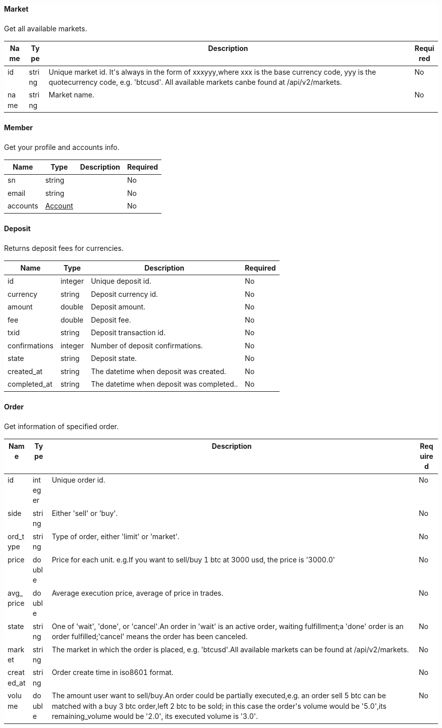 #### Market

Get all available markets.

| Name | Type | Description | Required |
| ---- | ---- | ----------- | -------- |
| id | string | Unique market id. It's always in the form of xxxyyy,where xxx is the base currency code, yyy is the quotecurrency code, e.g. 'btcusd'. All available markets canbe found at /api/v2/markets. | No |
| name | string | Market name. | No |

#### Member

Get your profile and accounts info.

| Name | Type | Description | Required |
| ---- | ---- | ----------- | -------- |
| sn | string |  | No |
| email | string |  | No |
| accounts | [Account](#account) |  | No |

#### Deposit

Returns deposit fees for currencies.

| Name | Type | Description | Required |
| ---- | ---- | ----------- | -------- |
| id | integer | Unique deposit id. | No |
| currency | string | Deposit currency id. | No |
| amount | double | Deposit amount. | No |
| fee | double | Deposit fee. | No |
| txid | string | Deposit transaction id. | No |
| confirmations | integer | Number of deposit confirmations. | No |
| state | string | Deposit state. | No |
| created_at | string | The datetime when deposit was created. | No |
| completed_at | string | The datetime when deposit was completed.. | No |

#### Order

Get information of specified order.

| Name | Type | Description | Required |
| ---- | ---- | ----------- | -------- |
| id | integer | Unique order id. | No |
| side | string | Either 'sell' or 'buy'. | No |
| ord_type | string | Type of order, either 'limit' or 'market'. | No |
| price | double | Price for each unit. e.g.If you want to sell/buy 1 btc at 3000 usd, the price is '3000.0' | No |
| avg_price | double | Average execution price, average of price in trades. | No |
| state | string | One of 'wait', 'done', or 'cancel'.An order in 'wait' is an active order, waiting fulfillment;a 'done' order is an order fulfilled;'cancel' means the order has been canceled. | No |
| market | string | The market in which the order is placed, e.g. 'btcusd'.All available markets can be found at /api/v2/markets. | No |
| created_at | string | Order create time in iso8601 format. | No |
| volume | double | The amount user want to sell/buy.An order could be partially executed,e.g. an order sell 5 btc can be matched with a buy 3 btc order,left 2 btc to be sold; in this case the order's volume would be '5.0',its remaining_volume would be '2.0', its executed volume is '3.0'. | No |